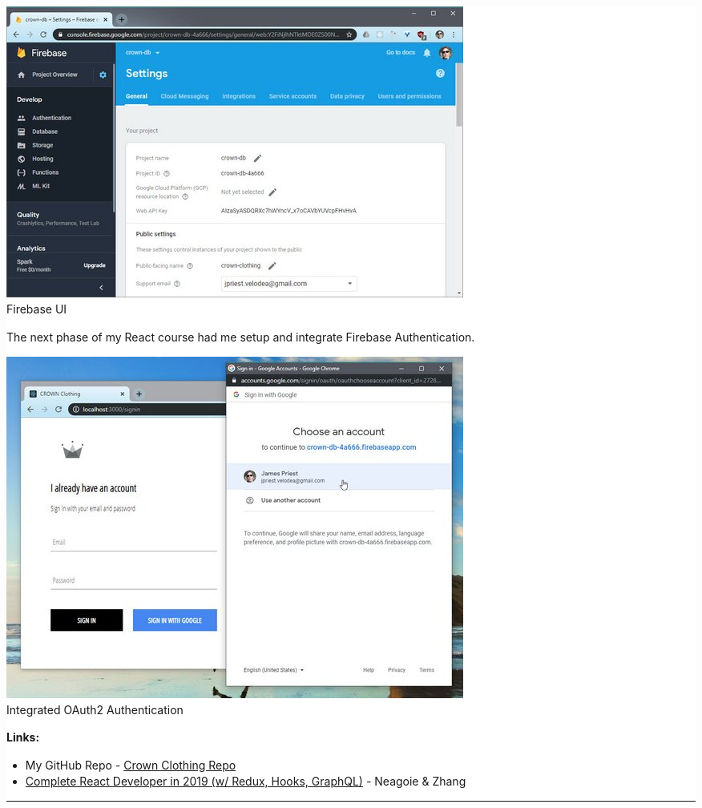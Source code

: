 [![App](assets/images/r6d25a-small.jpg)](assets/images/r6d25a.jpg)<br>
<span class="center bold">Firebase UI</span>

The next phase of my React course had me setup and integrate Firebase Authentication.

[![App](assets/images/r6d25b-small.jpg)](assets/images/r6d25b.jpg)<br>
<span class="center bold">Integrated OAuth2 Authentication</span>

**Links:**
- My GitHub Repo - [Crown Clothing Repo](https://github.com/james-priest/crown-clothing)
- [Complete React Developer in 2019 (w/ Redux, Hooks, GraphQL)](https://www.udemy.com/complete-react-developer-zero-to-mastery/) - Neagoie & Zhang

---